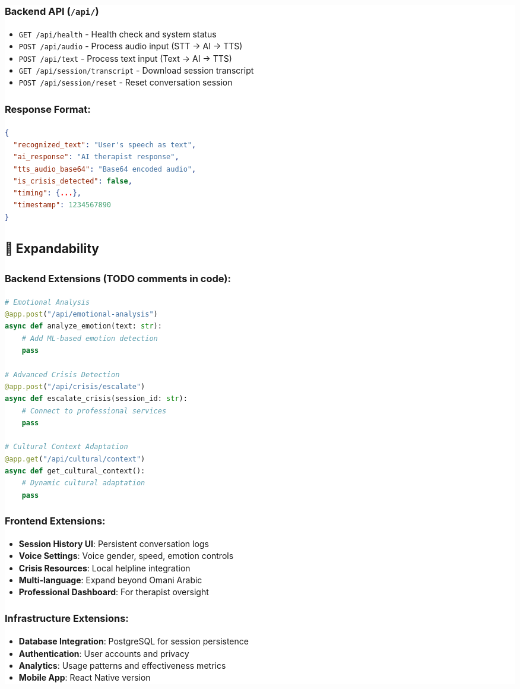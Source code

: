 ### Backend API (`/api/`)
- `GET /api/health` - Health check and system status
- `POST /api/audio` - Process audio input (STT → AI → TTS)
- `POST /api/text` - Process text input (Text → AI → TTS)
- `GET /api/session/transcript` - Download session transcript
- `POST /api/session/reset` - Reset conversation session

### Response Format:
```json
{
  "recognized_text": "User's speech as text",
  "ai_response": "AI therapist response",
  "tts_audio_base64": "Base64 encoded audio",
  "is_crisis_detected": false,
  "timing": {...},
  "timestamp": 1234567890
}
```

## 🔮 Expandability

### Backend Extensions (TODO comments in code):
```python
# Emotional Analysis
@app.post("/api/emotional-analysis")
async def analyze_emotion(text: str):
    # Add ML-based emotion detection
    pass

# Advanced Crisis Detection
@app.post("/api/crisis/escalate")
async def escalate_crisis(session_id: str):
    # Connect to professional services
    pass

# Cultural Context Adaptation
@app.get("/api/cultural/context")
async def get_cultural_context():
    # Dynamic cultural adaptation
    pass
```

### Frontend Extensions:
- **Session History UI**: Persistent conversation logs
- **Voice Settings**: Voice gender, speed, emotion controls
- **Crisis Resources**: Local helpline integration
- **Multi-language**: Expand beyond Omani Arabic
- **Professional Dashboard**: For therapist oversight

### Infrastructure Extensions:
- **Database Integration**: PostgreSQL for session persistence
- **Authentication**: User accounts and privacy
- **Analytics**: Usage patterns and effectiveness metrics
- **Mobile App**: React Native version
